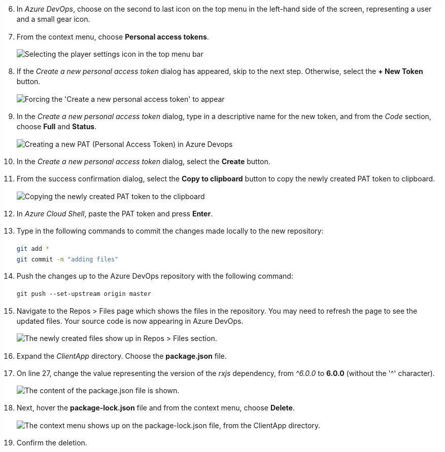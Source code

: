 6. In *Azure DevOps*, choose on the second to last icon on the top menu in the left-hand side of the screen, representing a user and a small gear icon.

7. From the context menu, choose **Personal access tokens**.

    ![Selecting the player settings icon in the top menu bar](images/stepbystep/media/image132.png "Personal access tokens menu option")

8. If the *Create a new personal access token* dialog has appeared, skip to the next step. Otherwise, select the **+ New Token** button.

    ![Forcing the 'Create a new personal access token' to appear](images/stepbystep/media/image133.png "Personal access tokens menu option")

9. In the *Create a new personal access token* dialog, type in a descriptive name for the new token, and from the *Code* section, choose **Full** and **Status**.

    ![Creating a new PAT (Personal Access Token) in Azure Devops](images/stepbystep/media/image134.png "Personal access tokens menu option")

10. In the *Create a new personal access token* dialog, select the **Create** button.

11. From the success confirmation dialog, select the **Copy to clipboard** button to copy the newly created PAT token to clipboard.

    ![Copying the newly created PAT token to the clipboard](images/stepbystep/media/image135.png "Success confirmation page")

12. In *Azure Cloud Shell*, paste the PAT token and press **Enter**.

13. Type in the following commands to commit the changes made locally to the new repository:
    
    ```bash
    git add *
    git commit -m "adding files"
    ```

14. Push the changes up to the Azure DevOps repository with the following command:

    ```
    git push --set-upstream origin master
    ```

15. Navigate to the Repos > Files page which shows the files in the repository. You may need to refresh the page to see the updated files. Your source code is now appearing in Azure DevOps.

    ![The newly created files show up in Repos > Files section.](images/stepbystep/media/image136.png "Success confirmation page")

16. Expand the *ClientApp* directory. Choose the **package.json** file.

17. On line 27, change the value representing the version of the *rxjs* dependency, from *^6.0.0* to **6.0.0** (without the '^' character).

    ![The content of the package.json file is shown.](images/stepbystep/media/image138.png "Change rxjs dependency value to 6.0.0")

18. Next, hover the **package-lock.json** file and from the context menu, choose **Delete**.

    ![The context menu shows up on the package-lock.json file, from the ClientApp directory.](images/stepbystep/media/image137.png "Choose 'Delete'")

19. Confirm the deletion.
